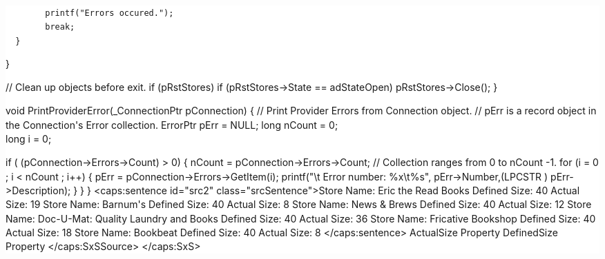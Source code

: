             printf("Errors occured.");
            break;
      }
   }

   // Clean up objects before exit.
   if (pRstStores)
      if (pRstStores-&gt;State == adStateOpen)
         pRstStores-&gt;Close();
}

void PrintProviderError(_ConnectionPtr pConnection) {
   // Print Provider Errors from Connection object.
   // pErr is a record object in the Connection's Error collection.
   ErrorPtr pErr = NULL;
   long nCount = 0;    
   long i = 0;

   if ( (pConnection-&gt;Errors-&gt;Count) &gt; 0) {
      nCount = pConnection-&gt;Errors-&gt;Count;
      // Collection ranges from 0 to nCount -1.
      for (i = 0 ; i &lt; nCount ; i++) {
         pErr = pConnection-&gt;Errors-&gt;GetItem(i);
         printf("\t Error number: %x\t%s", pErr-&gt;Number,(LPCSTR ) pErr-&gt;Description);
      }
   }
}</code>
        <comments>
          <content>
            <computerOutput>
              <caps:sentence id="src2" class="srcSentence">Store Name: Eric the Read Books Defined Size: 40 Actual Size: 19 Store Name: Barnum's Defined Size: 40 Actual Size: 8 Store Name: News &amp; Brews Defined Size: 40 Actual Size: 12 Store Name: Doc-U-Mat: Quality Laundry and Books Defined Size: 40 Actual Size: 36 Store Name: Fricative Bookshop Defined Size: 40 Actual Size: 18 Store Name: Bookbeat Defined Size: 40 Actual Size: 8
</caps:sentence>
            </computerOutput>
          </content>
        </comments>
      </codeExample>
      <relatedTopics>
        <link xlink:href="722803d0-cef5-4d4c-b79d-3f2f58052229">ActualSize Property</link>
        <link xlink:href="3ee27314-a305-4fbc-8433-9ee9a909afd6">DefinedSize Property</link>
      </relatedTopics>
    </developerReferenceWithoutSyntaxDocument>
  </caps:SxSSource>
</caps:SxS>